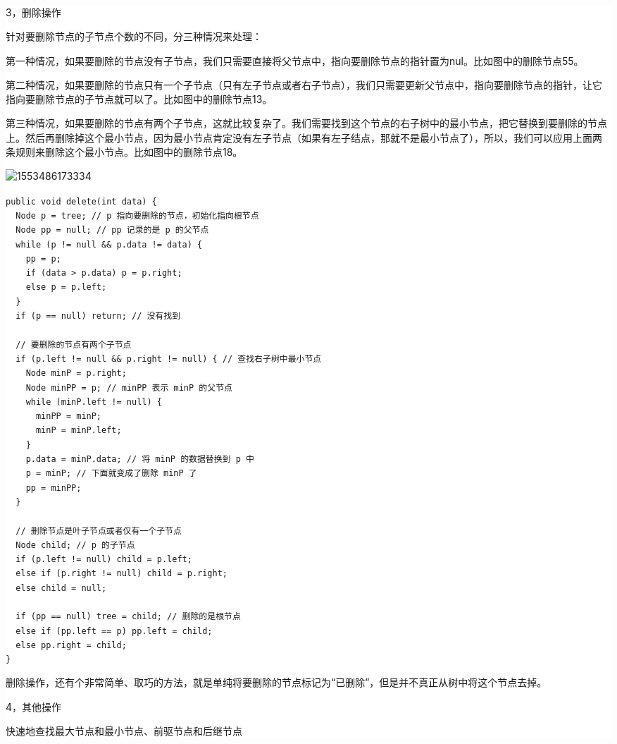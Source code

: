 3，删除操作

针对要删除节点的子节点个数的不同，分三种情况来处理：

第一种情况，如果要删除的节点没有子节点，我们只需要直接将父节点中，指向要删除节点的指针置为nul。比如图中的删除节点55。

第二种情况，如果要删除的节点只有一个子节点（只有左子节点或者右子节点），我们只需要更新父节点中，指向要删除节点的指针，让它指向要删除节点的子节点就可以了。比如图中的删除节点13。

第三种情况，如果要删除的节点有两个子节点，这就比较复杂了。我们需要找到这个节点的右子树中的最小节点，把它替换到要删除的节点上。然后再删除掉这个最小节点，因为最小节点肯定没有左子节点（如果有左子结点，那就不是最小节点了），所以，我们可以应用上面两条规则来删除这个最小节点。比如图中的删除节点18。

![1553486173334](D:\Documents\笔记本\offer学习复习\红黑树\1553486173334.png)

```
public void delete(int data) {
  Node p = tree; // p 指向要删除的节点，初始化指向根节点
  Node pp = null; // pp 记录的是 p 的父节点
  while (p != null && p.data != data) {
    pp = p;
    if (data > p.data) p = p.right;
    else p = p.left;
  }
  if (p == null) return; // 没有找到

  // 要删除的节点有两个子节点
  if (p.left != null && p.right != null) { // 查找右子树中最小节点
    Node minP = p.right;
    Node minPP = p; // minPP 表示 minP 的父节点
    while (minP.left != null) {
      minPP = minP;
      minP = minP.left;
    }
    p.data = minP.data; // 将 minP 的数据替换到 p 中
    p = minP; // 下面就变成了删除 minP 了
    pp = minPP;
  }

  // 删除节点是叶子节点或者仅有一个子节点
  Node child; // p 的子节点
  if (p.left != null) child = p.left;
  else if (p.right != null) child = p.right;
  else child = null;

  if (pp == null) tree = child; // 删除的是根节点
  else if (pp.left == p) pp.left = child;
  else pp.right = child;
}
```

删除操作，还有个非常简单、取巧的方法，就是单纯将要删除的节点标记为“已删除”，但是并不真正从树中将这个节点去掉。

4，其他操作

快速地查找最大节点和最小节点、前驱节点和后继节点
